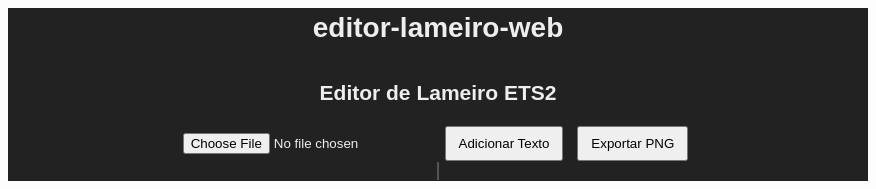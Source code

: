 # editor-lameiro-web
<!DOCTYPE html>
<html lang="pt-br">
<head>
  <meta charset="UTF-8" />
  <title>Editor de Lameiro ETS2</title>
  <script src="https://cdnjs.cloudflare.com/ajax/libs/fabric.js/6.7.1/fabric.min.js"></script>
  <style>
    body { background: #222; color: #eee; font-family: sans-serif; text-align:center; }
    canvas { border: 1px solid #555; margin-top: 10px; }
    #toolbar { margin-top: 10px; }
    button { padding: 8px 12px; margin: 0 5px; }
  </style>
</head>
<body>
  <h2>Editor de Lameiro ETS2</h2>
  <div id="toolbar">
    <input type="file" id="imgLoader" accept="image/*" />
    <button id="addText">Adicionar Texto</button>
    <button id="exportPNG">Exportar PNG</button>
  </div>
  <canvas id="canvas" width="600" height="400"></canvas>
  <script src="app.js"></script>
</body>
</html>
